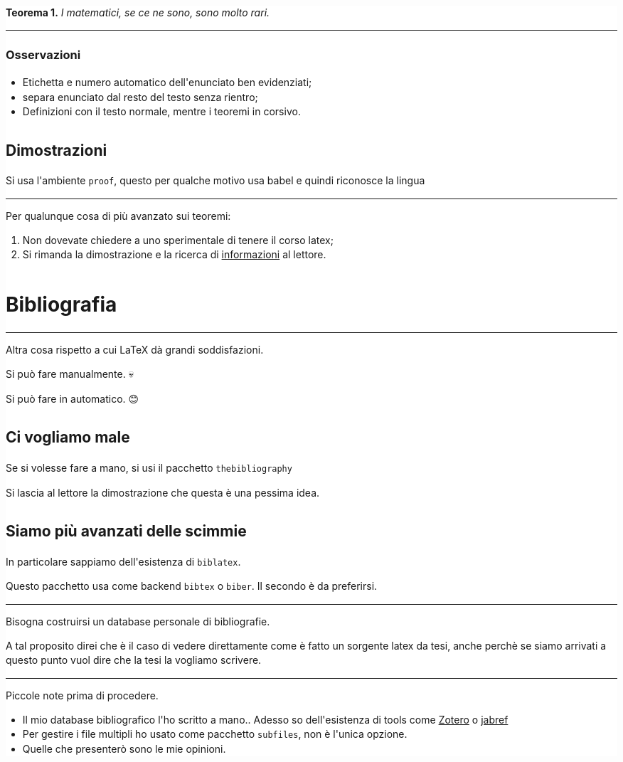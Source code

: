 
**Teorema 1.** _I matematici, se ce ne sono, sono molto rari._

---

### Osservazioni

- Etichetta e numero automatico dell'enunciato ben evidenziati;
- separa enunciato dal resto del testo senza rientro;
- Definizioni con il testo normale, mentre i  teoremi in corsivo.

## Dimostrazioni

Si usa l'ambiente `proof`, questo per qualche motivo usa babel e quindi riconosce la lingua

---

Per qualunque cosa di più avanzato sui teoremi:

1. Non dovevate chiedere a uno sperimentale di tenere il corso latex;
1. Si rimanda la dimostrazione e la ricerca di [informazioni](#fonti) al lettore.

# Bibliografia

---

Altra cosa rispetto a cui LaTeX dà grandi soddisfazioni.

Si può fare manualmente. &#x1F480;

Si può fare in automatico. &#x1F60A;

## Ci vogliamo male

Se si volesse fare a mano, si usi il pacchetto `thebibliography`

Si lascia al lettore la dimostrazione che questa è una pessima idea.

## Siamo più avanzati delle scimmie

In particolare sappiamo dell'esistenza di `biblatex`.

Questo pacchetto usa come backend `bibtex` o `biber`. Il secondo è da preferirsi.

---

Bisogna costruirsi un database personale di bibliografie.

A tal proposito direi che è il caso di vedere direttamente come è fatto un sorgente latex da tesi,
anche perchè se siamo arrivati a questo punto vuol dire che la tesi la vogliamo scrivere.

---

Piccole note prima di procedere.

- Il mio database bibliografico l'ho scritto a mano.. Adesso so dell'esistenza di tools come [Zotero](https://www.zotero.org) o [jabref](https://www.jabref.org/)
- Per gestire i file multipli ho usato come pacchetto `subfiles`, non è l'unica opzione.
- Quelle che presenterò sono le mie opinioni.
